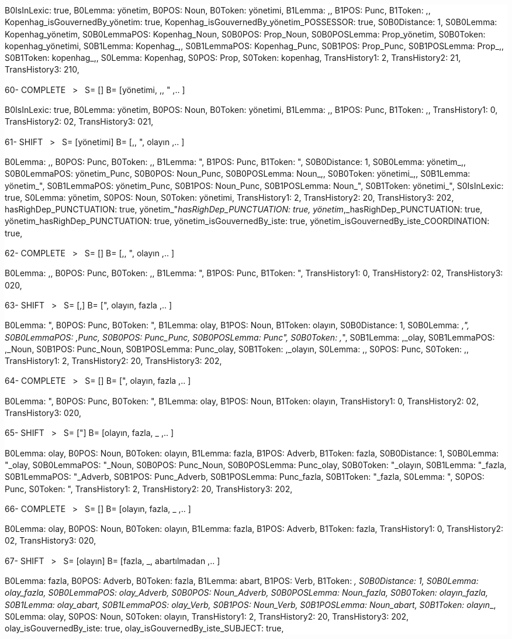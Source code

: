 B0IsInLexic: true, B0Lemma: yönetim, B0POS: Noun, B0Token: yönetimi, B1Lemma: ,, B1POS: Punc, B1Token: ,, Kopenhag_isGouvernedBy_yönetim: true, Kopenhag_isGouvernedBy_yönetim_POSSESSOR: true, S0B0Distance: 1, S0B0Lemma: Kopenhag_yönetim, S0B0LemmaPOS: Kopenhag_Noun, S0B0POS: Prop_Noun, S0B0POSLemma: Prop_yönetim, S0B0Token: kopenhag_yönetimi, S0B1Lemma: Kopenhag_,, S0B1LemmaPOS: Kopenhag_Punc, S0B1POS: Prop_Punc, S0B1POSLemma: Prop_,, S0B1Token: kopenhag_,, S0Lemma: Kopenhag, S0POS: Prop, S0Token: kopenhag, TransHistory1: 2, TransHistory2: 21, TransHistory3: 210, 

60- COMPLETE&nbsp;&nbsp;&nbsp;>&nbsp;&nbsp;&nbsp;S= []   B= [yönetimi, ,, " ,.. ]

B0IsInLexic: true, B0Lemma: yönetim, B0POS: Noun, B0Token: yönetimi, B1Lemma: ,, B1POS: Punc, B1Token: ,, TransHistory1: 0, TransHistory2: 02, TransHistory3: 021, 

61- SHIFT&nbsp;&nbsp;&nbsp;>&nbsp;&nbsp;&nbsp;S= [yönetimi]   B= [,, ", olayın ,.. ]

B0Lemma: ,, B0POS: Punc, B0Token: ,, B1Lemma: ", B1POS: Punc, B1Token: ", S0B0Distance: 1, S0B0Lemma: yönetim_,, S0B0LemmaPOS: yönetim_Punc, S0B0POS: Noun_Punc, S0B0POSLemma: Noun_,, S0B0Token: yönetimi_,, S0B1Lemma: yönetim_", S0B1LemmaPOS: yönetim_Punc, S0B1POS: Noun_Punc, S0B1POSLemma: Noun_", S0B1Token: yönetimi_", S0IsInLexic: true, S0Lemma: yönetim, S0POS: Noun, S0Token: yönetimi, TransHistory1: 2, TransHistory2: 20, TransHistory3: 202, hasRighDep_PUNCTUATION: true, yönetim_"_hasRighDep_PUNCTUATION: true, yönetim_,_hasRighDep_PUNCTUATION: true, yönetim_hasRighDep_PUNCTUATION: true, yönetim_isGouvernedBy_iste: true, yönetim_isGouvernedBy_iste_COORDINATION: true, 

62- COMPLETE&nbsp;&nbsp;&nbsp;>&nbsp;&nbsp;&nbsp;S= []   B= [,, ", olayın ,.. ]

B0Lemma: ,, B0POS: Punc, B0Token: ,, B1Lemma: ", B1POS: Punc, B1Token: ", TransHistory1: 0, TransHistory2: 02, TransHistory3: 020, 

63- SHIFT&nbsp;&nbsp;&nbsp;>&nbsp;&nbsp;&nbsp;S= [,]   B= [", olayın, fazla ,.. ]

B0Lemma: ", B0POS: Punc, B0Token: ", B1Lemma: olay, B1POS: Noun, B1Token: olayın, S0B0Distance: 1, S0B0Lemma: ,_", S0B0LemmaPOS: ,_Punc, S0B0POS: Punc_Punc, S0B0POSLemma: Punc_", S0B0Token: ,_", S0B1Lemma: ,_olay, S0B1LemmaPOS: ,_Noun, S0B1POS: Punc_Noun, S0B1POSLemma: Punc_olay, S0B1Token: ,_olayın, S0Lemma: ,, S0POS: Punc, S0Token: ,, TransHistory1: 2, TransHistory2: 20, TransHistory3: 202, 

64- COMPLETE&nbsp;&nbsp;&nbsp;>&nbsp;&nbsp;&nbsp;S= []   B= [", olayın, fazla ,.. ]

B0Lemma: ", B0POS: Punc, B0Token: ", B1Lemma: olay, B1POS: Noun, B1Token: olayın, TransHistory1: 0, TransHistory2: 02, TransHistory3: 020, 

65- SHIFT&nbsp;&nbsp;&nbsp;>&nbsp;&nbsp;&nbsp;S= ["]   B= [olayın, fazla, _ ,.. ]

B0Lemma: olay, B0POS: Noun, B0Token: olayın, B1Lemma: fazla, B1POS: Adverb, B1Token: fazla, S0B0Distance: 1, S0B0Lemma: "_olay, S0B0LemmaPOS: "_Noun, S0B0POS: Punc_Noun, S0B0POSLemma: Punc_olay, S0B0Token: "_olayın, S0B1Lemma: "_fazla, S0B1LemmaPOS: "_Adverb, S0B1POS: Punc_Adverb, S0B1POSLemma: Punc_fazla, S0B1Token: "_fazla, S0Lemma: ", S0POS: Punc, S0Token: ", TransHistory1: 2, TransHistory2: 20, TransHistory3: 202, 

66- COMPLETE&nbsp;&nbsp;&nbsp;>&nbsp;&nbsp;&nbsp;S= []   B= [olayın, fazla, _ ,.. ]

B0Lemma: olay, B0POS: Noun, B0Token: olayın, B1Lemma: fazla, B1POS: Adverb, B1Token: fazla, TransHistory1: 0, TransHistory2: 02, TransHistory3: 020, 

67- SHIFT&nbsp;&nbsp;&nbsp;>&nbsp;&nbsp;&nbsp;S= [olayın]   B= [fazla, _, abartılmadan ,.. ]

B0Lemma: fazla, B0POS: Adverb, B0Token: fazla, B1Lemma: abart, B1POS: Verb, B1Token: _, S0B0Distance: 1, S0B0Lemma: olay_fazla, S0B0LemmaPOS: olay_Adverb, S0B0POS: Noun_Adverb, S0B0POSLemma: Noun_fazla, S0B0Token: olayın_fazla, S0B1Lemma: olay_abart, S0B1LemmaPOS: olay_Verb, S0B1POS: Noun_Verb, S0B1POSLemma: Noun_abart, S0B1Token: olayın__, S0Lemma: olay, S0POS: Noun, S0Token: olayın, TransHistory1: 2, TransHistory2: 20, TransHistory3: 202, olay_isGouvernedBy_iste: true, olay_isGouvernedBy_iste_SUBJECT: true, 
